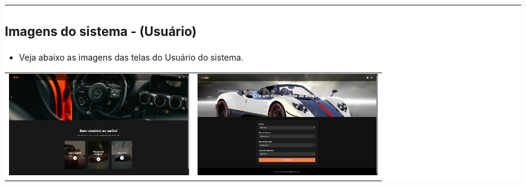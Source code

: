</table>

---

## Imagens do sistema - (Usuário)
- Veja abaixo as imagens das telas do Usuário do sistema.

<table>
  <tr>
    <td><img src="Sistema/user1.png" width="300"></td>
    <td><img src="Sistema/user2.png" width="300"></td>